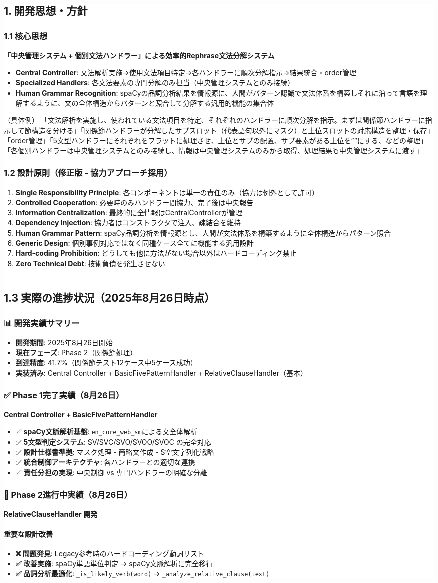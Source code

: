 ## 1. 開発思想・方針

### 1.1 核心思想
**「中央管理システム + 個別文法ハンドラー」による効率的Rephrase文法分解システム**

- **Central Controller**: 文法解析実施→使用文法項目特定→各ハンドラーに順次分解指示→結果統合・order管理
- **Specialized Handlers**: 各文法要素の専門分解のみ担当（中央管理システムとのみ接続）
- **Human Grammar Recognition**: spaCyの品詞分析結果を情報源に、人間がパターン認識で文法体系を構築しそれに沿って言語を理解するように、文の全体構造からパターンと照合して分解する汎用的機能の集合体

（具体例）
「文法解析を実施し、使われている文法項目を特定、それぞれのハンドラーに順次分解を指示。まずは関係節ハンドラーに指示して節構造を分ける」「関係節ハンドラーが分解したサブスロット（代表語句以外にマスク）と上位スロットの対応構造を整理・保存」「order管理」「5文型ハンドラーにそれぞれをフラットに処理させ、上位とサブの配置、サブ要素がある上位を””にする、などの整理」「各個別ハンドラーは中央管理システムとのみ接続し、情報は中央管理システムのみから取得、処理結果も中央管理システムに渡す」

### 1.2 設計原則（修正版 - 協力アプローチ採用）
1. **Single Responsibility Principle**: 各コンポーネントは単一の責任のみ（協力は例外として許可）
2. **Controlled Cooperation**: 必要時のみハンドラー間協力、完了後は中央報告
3. **Information Centralization**: 最終的に全情報はCentralControllerが管理
4. **Dependency Injection**: 協力者はコンストラクタで注入、疎結合を維持
5. **Human Grammar Pattern**: spaCy品詞分析を情報源とし、人間が文法体系を構築するように全体構造からパターン照合
6. **Generic Design**: 個別事例対応ではなく同種ケース全てに機能する汎用設計
7. **Hard-coding Prohibition**: どうしても他に方法がない場合以外はハードコーディング禁止
8. **Zero Technical Debt**: 技術負債を発生させない

---

## 1.3 実際の進捗状況（2025年8月26日時点）

### 📊 開発実績サマリー
- **開発期間**: 2025年8月26日開始
- **現在フェーズ**: Phase 2（関係節処理）
- **到達精度**: 41.7%（関係節テスト12ケース中5ケース成功）
- **実装済み**: Central Controller + BasicFivePatternHandler + RelativeClauseHandler（基本）

### ✅ Phase 1完了実績（8月26日）
**Central Controller + BasicFivePatternHandler**
- ✅ **spaCy文脈解析基盤**: `en_core_web_sm`による文全体解析
- ✅ **5文型判定システム**: SV/SVC/SVO/SVOO/SVOC の完全対応
- ✅ **設計仕様書準拠**: マスク処理・簡略文作成・S空文字列化戦略
- ✅ **統合制御アーキテクチャ**: 各ハンドラーとの適切な連携
- ✅ **責任分担の実現**: 中央制御 vs 専門ハンドラーの明確な分離

### 🔧 Phase 2進行中実績（8月26日）
**RelativeClauseHandler 開発**

#### 重要な設計改善
- **❌ 問題発見**: Legacy参考時のハードコーディング動詞リスト
- **✅ 改善実施**: spaCy単語単位判定 → spaCy文脈解析に完全移行
- **✅ 品詞分析最適化**: `_is_likely_verb(word)` → `_analyze_relative_clause(text)`
